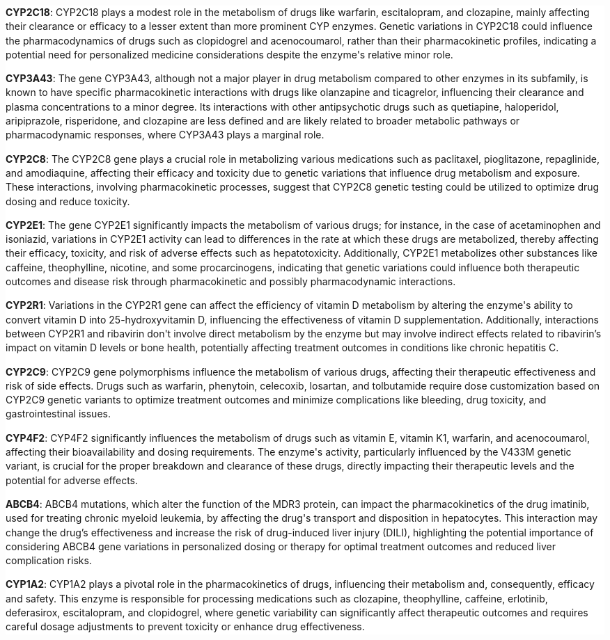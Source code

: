 **CYP2C18**: CYP2C18 plays a modest role in the metabolism of drugs like warfarin, escitalopram, and clozapine, mainly affecting their clearance or efficacy to a lesser extent than more prominent CYP enzymes. Genetic variations in CYP2C18 could influence the pharmacodynamics of drugs such as clopidogrel and acenocoumarol, rather than their pharmacokinetic profiles, indicating a potential need for personalized medicine considerations despite the enzyme's relative minor role.

**CYP3A43**: The gene CYP3A43, although not a major player in drug metabolism compared to other enzymes in its subfamily, is known to have specific pharmacokinetic interactions with drugs like olanzapine and ticagrelor, influencing their clearance and plasma concentrations to a minor degree. Its interactions with other antipsychotic drugs such as quetiapine, haloperidol, aripiprazole, risperidone, and clozapine are less defined and are likely related to broader metabolic pathways or pharmacodynamic responses, where CYP3A43 plays a marginal role.

**CYP2C8**: The CYP2C8 gene plays a crucial role in metabolizing various medications such as paclitaxel, pioglitazone, repaglinide, and amodiaquine, affecting their efficacy and toxicity due to genetic variations that influence drug metabolism and exposure. These interactions, involving pharmacokinetic processes, suggest that CYP2C8 genetic testing could be utilized to optimize drug dosing and reduce toxicity.

**CYP2E1**: The gene CYP2E1 significantly impacts the metabolism of various drugs; for instance, in the case of acetaminophen and isoniazid, variations in CYP2E1 activity can lead to differences in the rate at which these drugs are metabolized, thereby affecting their efficacy, toxicity, and risk of adverse effects such as hepatotoxicity. Additionally, CYP2E1 metabolizes other substances like caffeine, theophylline, nicotine, and some procarcinogens, indicating that genetic variations could influence both therapeutic outcomes and disease risk through pharmacokinetic and possibly pharmacodynamic interactions.

**CYP2R1**: Variations in the CYP2R1 gene can affect the efficiency of vitamin D metabolism by altering the enzyme's ability to convert vitamin D into 25-hydroxyvitamin D, influencing the effectiveness of vitamin D supplementation. Additionally, interactions between CYP2R1 and ribavirin don't involve direct metabolism by the enzyme but may involve indirect effects related to ribavirin’s impact on vitamin D levels or bone health, potentially affecting treatment outcomes in conditions like chronic hepatitis C.

**CYP2C9**: CYP2C9 gene polymorphisms influence the metabolism of various drugs, affecting their therapeutic effectiveness and risk of side effects. Drugs such as warfarin, phenytoin, celecoxib, losartan, and tolbutamide require dose customization based on CYP2C9 genetic variants to optimize treatment outcomes and minimize complications like bleeding, drug toxicity, and gastrointestinal issues.

**CYP4F2**: CYP4F2 significantly influences the metabolism of drugs such as vitamin E, vitamin K1, warfarin, and acenocoumarol, affecting their bioavailability and dosing requirements. The enzyme's activity, particularly influenced by the V433M genetic variant, is crucial for the proper breakdown and clearance of these drugs, directly impacting their therapeutic levels and the potential for adverse effects.

**ABCB4**: ABCB4 mutations, which alter the function of the MDR3 protein, can impact the pharmacokinetics of the drug imatinib, used for treating chronic myeloid leukemia, by affecting the drug's transport and disposition in hepatocytes. This interaction may change the drug’s effectiveness and increase the risk of drug-induced liver injury (DILI), highlighting the potential importance of considering ABCB4 gene variations in personalized dosing or therapy for optimal treatment outcomes and reduced liver complication risks.

**CYP1A2**: CYP1A2 plays a pivotal role in the pharmacokinetics of drugs, influencing their metabolism and, consequently, efficacy and safety. This enzyme is responsible for processing medications such as clozapine, theophylline, caffeine, erlotinib, deferasirox, escitalopram, and clopidogrel, where genetic variability can significantly affect therapeutic outcomes and requires careful dosage adjustments to prevent toxicity or enhance drug effectiveness.
